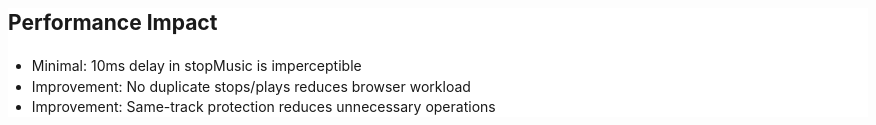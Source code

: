 ## Performance Impact
- Minimal: 10ms delay in stopMusic is imperceptible
- Improvement: No duplicate stops/plays reduces browser workload
- Improvement: Same-track protection reduces unnecessary operations
